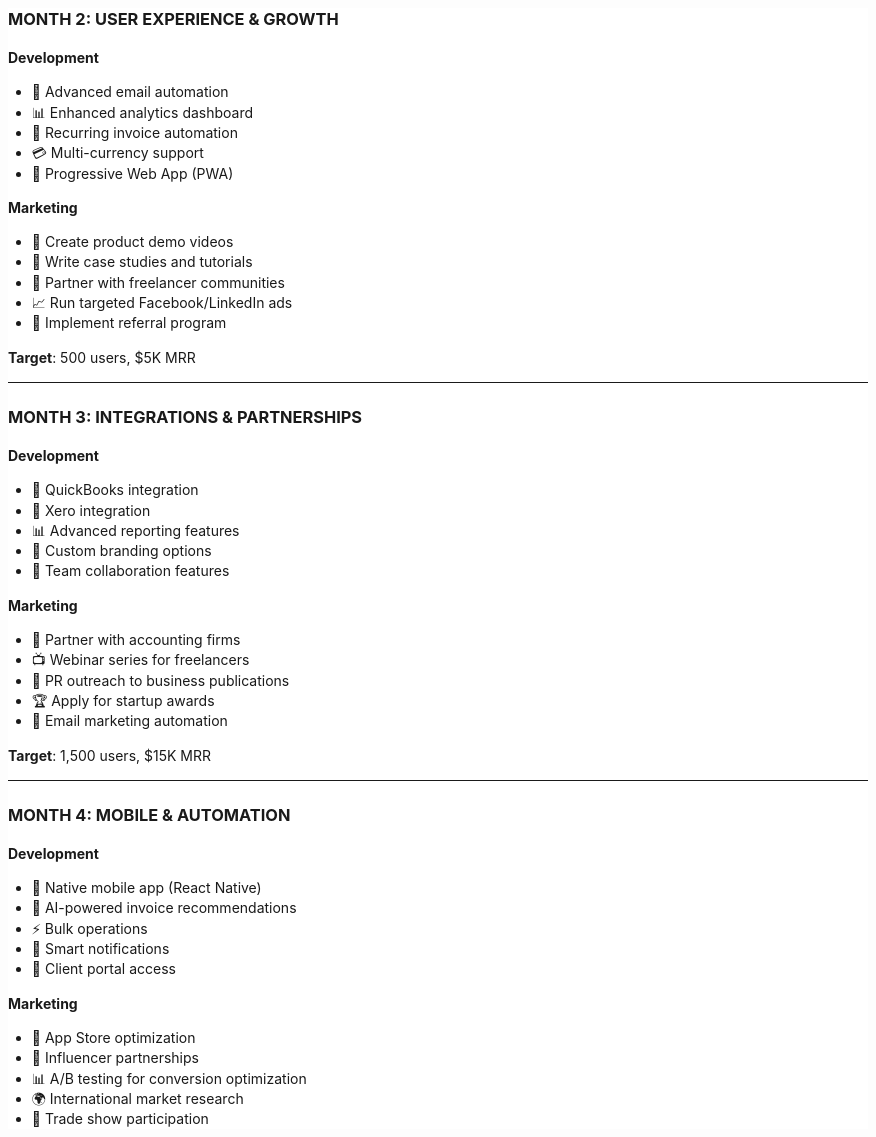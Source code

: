 
### **MONTH 2: USER EXPERIENCE & GROWTH**
**Development**
- 📧 Advanced email automation
- 📊 Enhanced analytics dashboard
- 🔄 Recurring invoice automation
- 💳 Multi-currency support
- 📱 Progressive Web App (PWA)

**Marketing**
- 🎥 Create product demo videos
- 📝 Write case studies and tutorials
- 🤝 Partner with freelancer communities
- 📈 Run targeted Facebook/LinkedIn ads
- 🎁 Implement referral program

**Target**: 500 users, $5K MRR

---

### **MONTH 3: INTEGRATIONS & PARTNERSHIPS**
**Development**
- 🔗 QuickBooks integration
- 🔗 Xero integration
- 📊 Advanced reporting features
- 🎨 Custom branding options
- 👥 Team collaboration features

**Marketing**
- 🤝 Partner with accounting firms
- 📺 Webinar series for freelancers
- 📰 PR outreach to business publications
- 🏆 Apply for startup awards
- 📧 Email marketing automation

**Target**: 1,500 users, $15K MRR

---

### **MONTH 4: MOBILE & AUTOMATION**
**Development**
- 📱 Native mobile app (React Native)
- 🤖 AI-powered invoice recommendations
- ⚡ Bulk operations
- 🔔 Smart notifications
- 💼 Client portal access

**Marketing**
- 📱 App Store optimization
- 🎯 Influencer partnerships
- 📊 A/B testing for conversion optimization
- 🌍 International market research
- 🎪 Trade show participation
